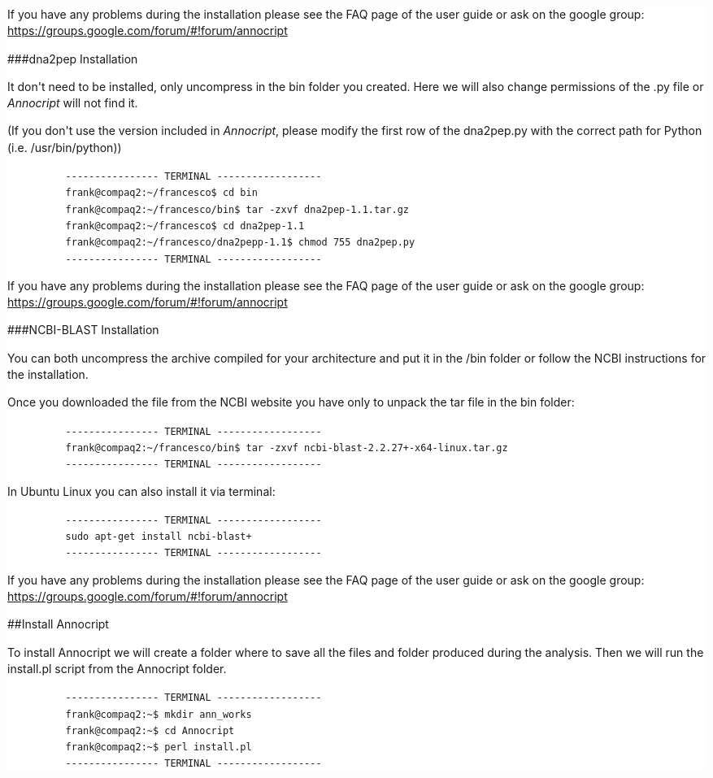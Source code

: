 If you have any problems during the installation please see the FAQ page of the user guide or ask on the google group: https://groups.google.com/forum/#!forum/annocript

###dna2pep Installation 

It don't need to be installed, only uncompress in the bin folder you created. Here we will also change 
permissions of the .py file or *Annocript* will not find it. 
 
(If you don't use the version included in *Annocript*, please modify the first row of the dna2pep.py with the correct path for Python (i.e. /usr/bin/python)) 

              ---------------- TERMINAL ------------------ 
              frank@compaq2:~/francesco$ cd bin 
              frank@compaq2:~/francesco/bin$ tar -zxvf dna2pep-1.1.tar.gz 
              frank@compaq2:~/francesco$ cd dna2pep-1.1
              frank@compaq2:~/francesco/dna2pepp-1.1$ chmod 755 dna2pep.py 
              ---------------- TERMINAL ------------------ 

If you have any problems during the installation please see the FAQ page of the user guide or ask on the google group: https://groups.google.com/forum/#!forum/annocript 


###NCBI-BLAST Installation 
              

You can both uncompress the archive compiled for your architecture and put it in the /bin folder or follow the NCBI instructions for the installation. 

Once you downloaded the file from the NCBI website you have only to unpack the tar file in the bin folder:

              ---------------- TERMINAL ------------------ 
              frank@compaq2:~/francesco/bin$ tar -zxvf ncbi-blast-2.2.27+-x64-linux.tar.gz
              ---------------- TERMINAL ------------------ 

In Ubuntu Linux you can also install it via terminal: 

              ---------------- TERMINAL ------------------ 
              sudo apt-get install ncbi-blast+ 
              ---------------- TERMINAL ------------------ 


If you have any problems during the installation please see the FAQ page of the user guide or ask on the google group: https://groups.google.com/forum/#!forum/annocript 


##Install Annocript 


To install Annocript we will create a folder where to save all the files and folder produced during the analysis. Then we will run the install.pl script from 
the Annocript folder. 


              ---------------- TERMINAL ------------------ 
              frank@compaq2:~$ mkdir ann_works 
              frank@compaq2:~$ cd Annocript 
              frank@compaq2:~$ perl install.pl 
              ---------------- TERMINAL ------------------
              